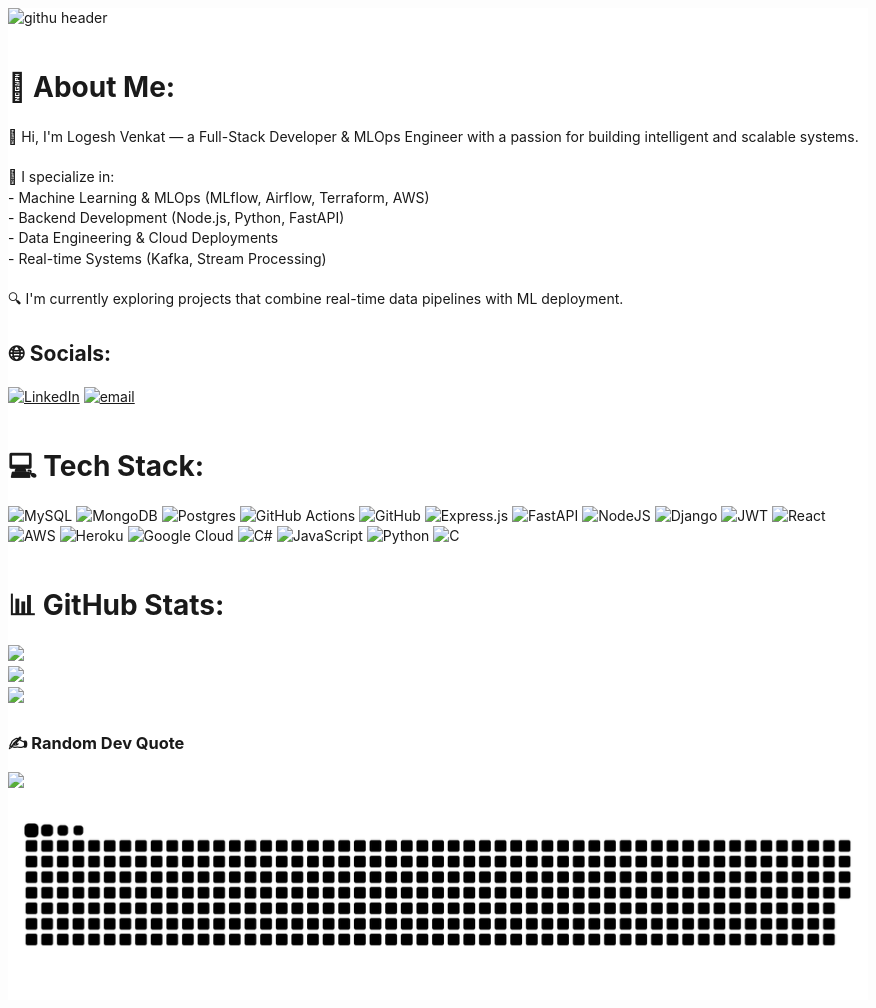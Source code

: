 <img src="banner_github.png" alt="githu header" width="100%" />

# 💫 About Me:
👋 Hi, I'm Logesh Venkat — a Full-Stack Developer & MLOps Engineer with a passion for building intelligent and scalable systems.<br><br>🚀 I specialize in:<br>- Machine Learning & MLOps (MLflow, Airflow, Terraform, AWS)<br>- Backend Development (Node.js, Python, FastAPI)<br>- Data Engineering & Cloud Deployments<br>- Real-time Systems (Kafka, Stream Processing)<br><br>🔍 I'm currently exploring projects that combine real-time data pipelines with ML deployment.


## 🌐 Socials:
[![LinkedIn](https://img.shields.io/badge/LinkedIn-%230077B5.svg?logo=linkedin&logoColor=white)](https://linkedin.com/in/logesh98) [![email](https://img.shields.io/badge/Email-D14836?logo=gmail&logoColor=white)](mailto:logesh.venkat@gmail.com) 

# 💻 Tech Stack:
![MySQL](https://img.shields.io/badge/mysql-4479A1.svg?style=for-the-badge&logo=mysql&logoColor=white) ![MongoDB](https://img.shields.io/badge/MongoDB-%234ea94b.svg?style=for-the-badge&logo=mongodb&logoColor=white) ![Postgres](https://img.shields.io/badge/postgres-%23316192.svg?style=for-the-badge&logo=postgresql&logoColor=white) ![GitHub Actions](https://img.shields.io/badge/github%20actions-%232671E5.svg?style=for-the-badge&logo=githubactions&logoColor=white) ![GitHub](https://img.shields.io/badge/github-%23121011.svg?style=for-the-badge&logo=github&logoColor=white) ![Express.js](https://img.shields.io/badge/express.js-%23404d59.svg?style=for-the-badge&logo=express&logoColor=%2361DAFB) ![FastAPI](https://img.shields.io/badge/FastAPI-005571?style=for-the-badge&logo=fastapi) ![NodeJS](https://img.shields.io/badge/node.js-6DA55F?style=for-the-badge&logo=node.js&logoColor=white) ![Django](https://img.shields.io/badge/django-%23092E20.svg?style=for-the-badge&logo=django&logoColor=white) ![JWT](https://img.shields.io/badge/JWT-black?style=for-the-badge&logo=JSON%20web%20tokens) ![React](https://img.shields.io/badge/react-%2320232a.svg?style=for-the-badge&logo=react&logoColor=%2361DAFB) ![AWS](https://img.shields.io/badge/AWS-%23FF9900.svg?style=for-the-badge&logo=amazon-aws&logoColor=white) ![Heroku](https://img.shields.io/badge/heroku-%23430098.svg?style=for-the-badge&logo=heroku&logoColor=white) ![Google Cloud](https://img.shields.io/badge/GoogleCloud-%234285F4.svg?style=for-the-badge&logo=google-cloud&logoColor=white) ![C#](https://img.shields.io/badge/c%23-%23239120.svg?style=for-the-badge&logo=csharp&logoColor=white) ![JavaScript](https://img.shields.io/badge/javascript-%23323330.svg?style=for-the-badge&logo=javascript&logoColor=%23F7DF1E) ![Python](https://img.shields.io/badge/python-3670A0?style=for-the-badge&logo=python&logoColor=ffdd54) ![C](https://img.shields.io/badge/c-%2300599C.svg?style=for-the-badge&logo=c&logoColor=white)
# 📊 GitHub Stats:
![](https://github-readme-stats.vercel.app/api?username=logesh981&theme=dark&hide_border=false&include_all_commits=false&count_private=false)<br/>
![](https://nirzak-streak-stats.vercel.app/?user=logesh981&theme=dark&hide_border=false)<br/>
![](https://github-readme-stats.vercel.app/api/top-langs/?username=logesh981&theme=dark&hide_border=false&include_all_commits=false&count_private=false&layout=compact)

### ✍️ Random Dev Quote
![](https://quotes-github-readme.vercel.app/api?type=horizontal&theme=radical)


<picture>
  <source media="(prefers-color-scheme: dark)" srcset="https://raw.githubusercontent.com/logesh981/logesh981/output/github-snake-dark.svg" />
  <source media="(prefers-color-scheme: light)" srcset="https://raw.githubusercontent.com/logesh981/logesh981/output/github-snake.svg" />
  <img alt="github-snake" src="https://raw.githubusercontent.com/logesh981/logesh981/output/github-snake.svg" />
</picture>
